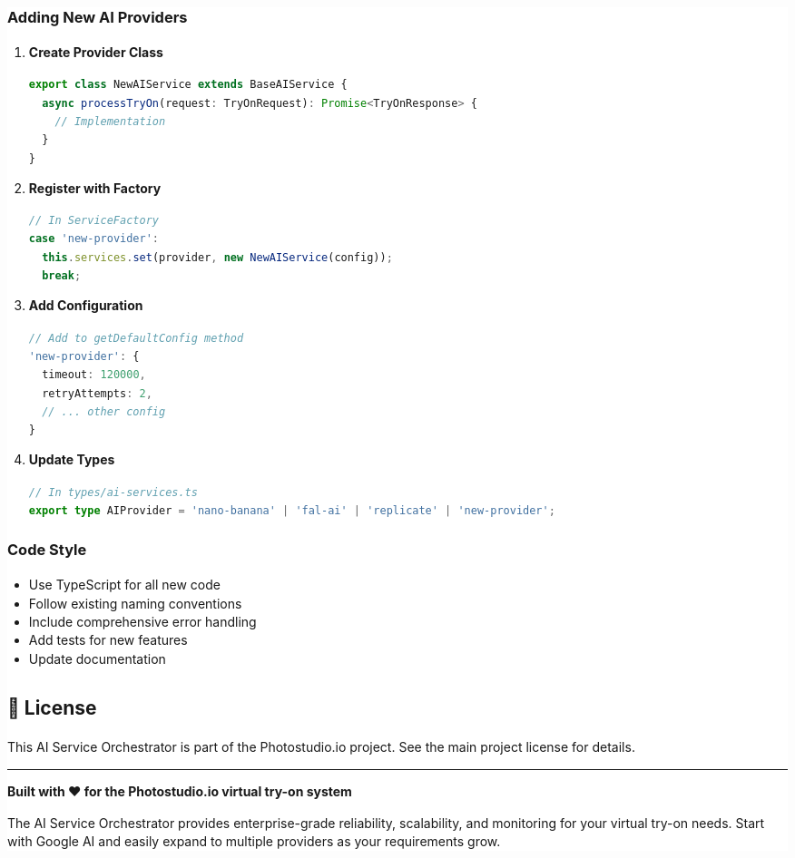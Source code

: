 ### Adding New AI Providers

1. **Create Provider Class**
   ```typescript
   export class NewAIService extends BaseAIService {
     async processTryOn(request: TryOnRequest): Promise<TryOnResponse> {
       // Implementation
     }
   }
   ```

2. **Register with Factory**
   ```typescript
   // In ServiceFactory
   case 'new-provider':
     this.services.set(provider, new NewAIService(config));
     break;
   ```

3. **Add Configuration**
   ```typescript
   // Add to getDefaultConfig method
   'new-provider': {
     timeout: 120000,
     retryAttempts: 2,
     // ... other config
   }
   ```

4. **Update Types**
   ```typescript
   // In types/ai-services.ts
   export type AIProvider = 'nano-banana' | 'fal-ai' | 'replicate' | 'new-provider';
   ```

### Code Style

- Use TypeScript for all new code
- Follow existing naming conventions
- Include comprehensive error handling
- Add tests for new features
- Update documentation

## 📝 License

This AI Service Orchestrator is part of the Photostudio.io project. See the main project license for details.

---

**Built with ❤️ for the Photostudio.io virtual try-on system**

The AI Service Orchestrator provides enterprise-grade reliability, scalability, and monitoring for your virtual try-on needs. Start with Google AI and easily expand to multiple providers as your requirements grow.
